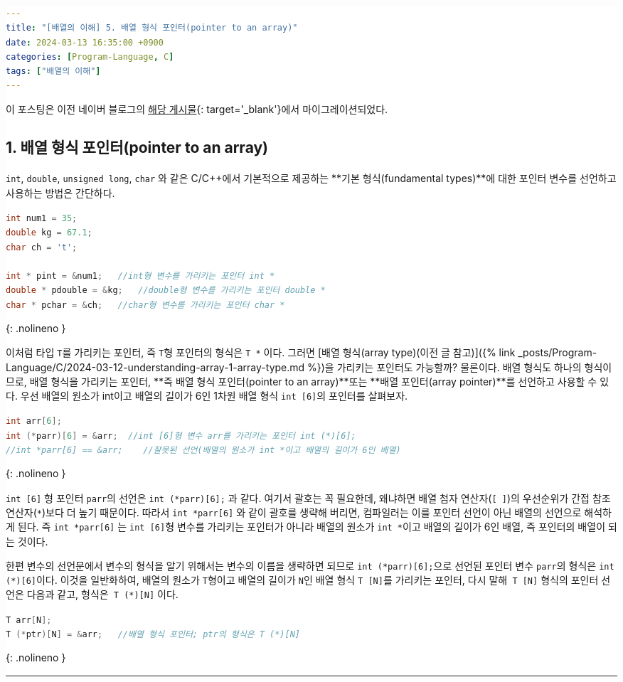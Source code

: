 ```yaml
---
title: "[배열의 이해] 5. 배열 형식 포인터(pointer to an array)"
date: 2024-03-13 16:35:00 +0900
categories: [Program-Language, C]
tags: ["배열의 이해"]
---
```



이 포스팅은 이전 네이버 블로그의 [해당 게시물](https://blog.naver.com/lja3333/222267225300){: target='_blank'}에서 마이그레이션되었다.

## 1. 배열 형식 포인터(pointer to an array)

`int`, `double`, `unsigned long`, `char` 와 같은 C/C++에서 기본적으로 제공하는 **기본 형식(fundamental types)**에 대한 포인터 변수를 선언하고 사용하는 방법은 간단하다.

```c
int num1 = 35;
double kg = 67.1;
char ch = 't';

int * pint = &num1;   //int형 변수를 가리키는 포인터 int *
double * pdouble = &kg;   //double형 변수를 가리키는 포인터 double *
char * pchar = &ch;   //char형 변수를 가리키는 포인터 char *
```
{: .nolineno }

이처럼 타입 `T`를 가리키는 포인터, 즉 `T`형 포인터의 형식은 `T *` 이다. 그러면 [배열 형식(array type)(이전 글 참고)]({% link _posts/Program-Language/C/2024-03-12-understanding-array-1-array-type.md %})을 가리키는 포인터도 가능할까? 물론이다. 배열 형식도 하나의 형식이므로, 배열 형식을 가리키는 포인터, **즉 배열 형식 포인터(pointer to an array)**또는 **배열 포인터(array pointer)**를 선언하고 사용할 수 있다. 우선 배열의 원소가 int이고 배열의 길이가 6인 1차원 배열 형식 `int [6]`의 포인터를 살펴보자.

```c
int arr[6];
int (*parr)[6] = &arr;  //int [6]형 변수 arr를 가리키는 포인터 int (*)[6];
//int *parr[6] == &arr;    //잘못된 선언(배열의 원소가 int *이고 배열의 길이가 6인 배열)
```
{: .nolineno }

`int [6]` 형 포인터 `parr`의 선언은 `int (*parr)[6];` 과 같다. 여기서 괄호는 꼭 필요한데, 왜냐하면 배열 첨자 연산자(`[ ]`)의 우선순위가 간접 참조 연산자(`*`)보다 더 높기 때문이다. 따라서 `int *parr[6]` 와 같이 괄호를 생략해 버리면, 컴파일러는 이를 포인터 선언이 아닌 배열의 선언으로 해석하게 된다. 즉 `int *parr[6]` 는 `int [6]`형 변수를 가리키는 포인터가 아니라 배열의 원소가 `int *`이고 배열의 길이가 6인 배열, 즉 포인터의 배열이 되는 것이다.

한편 변수의 선언문에서 변수의 형식을 알기 위해서는 변수의 이름을 생략하면 되므로 `int (*parr)[6];`으로 선언된 포인터 변수 `parr`의 형식은 `int (*)[6]`이다. 이것을 일반화하여, 배열의 원소가 `T`형이고 배열의 길이가 `N`인 배열 형식 `T [N]`를 가리키는 포인터, 다시 말해` T [N]` 형식의 포인터 선언은 다음과 같고, 형식은` T (*)[N]` 이다.

```c
T arr[N];
T (*ptr)[N] = &arr;   //배열 형식 포인터; ptr의 형식은 T (*)[N]
```
{: .nolineno }

---


[^1-1]: 여기서 간접 참조 연산자는 배열 붕괴의 예외사항이 아니므로 배열이 포인터로 붕괴하였다.
[^decay-exception]: 배열 붕괴의 예외로 인하여 포인터로 붕괴하지 않았기 때문이다.
[^32bit]: 32비트 시스템에서는 4
[^result-pointer]: 덧셈의 피연산자중 한 피연산자가 포인터 형식이면 덧셈 연산 결과의 형식도 포인터 형식이다.
[^operator-order]: 표현식 `*ptr`를 괄호로 감싸는 이유는 앞서 말했듯 배열 첨자 연산자(`[ ]`)의 우선순위가 간접 참조 연산자(`*`)보다 더 높기 때문이다.